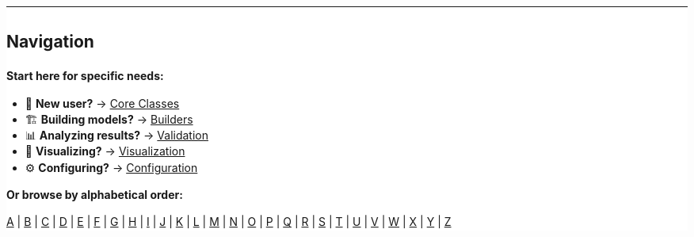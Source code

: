 ```python
```

---

## Navigation

**Start here for specific needs:**

- 🚀 **New user?** → [Core Classes](core.md)
- 🏗️ **Building models?** → [Builders](builders.md)
- 📊 **Analyzing results?** → [Validation](validation.md)
- 🎨 **Visualizing?** → [Visualization](visualization.md)
- ⚙️ **Configuring?** → [Configuration](configuration.md)

**Or browse by alphabetical order:**

[A](#) | [B](#) | [C](#) | [D](#) | [E](#) | [F](#) | [G](#) | [H](#) | [I](#) | [J](#) | [K](#) | [L](#) | [M](#) | [N](#) | [O](#) | [P](#) | [Q](#) | [R](#) | [S](#) | [T](#) | [U](#) | [V](#) | [W](#) | [X](#) | [Y](#) | [Z](#)
